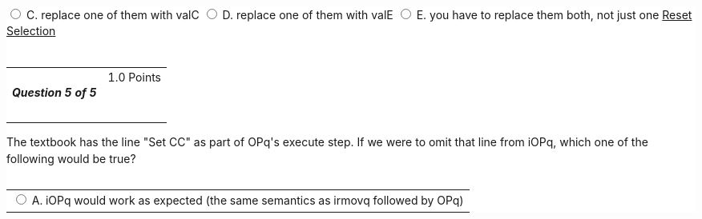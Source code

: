 <td></td>
</tr>
<tr>
<td><label for="a11yAutoGenInputId11"><input id="a11yAutoGenInputId11" name="takeAssessmentForm:_id78:0:_id140:3:deliverMultipleChoiceSingleCorrect:_id885" value="2785622" type="radio">  C. <span class="mcAnswerText">replace one of them with valC</span></label></td>

<td></td>
</tr>
<tr>
<td><label for="a11yAutoGenInputId12"><input id="a11yAutoGenInputId12" name="takeAssessmentForm:_id78:0:_id140:3:deliverMultipleChoiceSingleCorrect:_id885" value="2785625" type="radio">  D. <span class="mcAnswerText">replace one of them with valE</span></label></td>

<td></td>
</tr>
<tr>
<td><label for="a11yAutoGenInputId13"><input id="a11yAutoGenInputId13" name="takeAssessmentForm:_id78:0:_id140:3:deliverMultipleChoiceSingleCorrect:_id885" value="2785624" type="radio">  E. <span class="mcAnswerText">you have to replace them both, not just one</span></label></td>

<td></td>
</tr>
</tbody>
</table>
</div><a id="takeAssessmentForm:_id78:0:_id140:3:deliverMultipleChoiceSingleCorrect:cmdclean" href="#" onclick="clearFormHiddenParams_takeAssessmentForm('takeAssessmentForm');document.forms['takeAssessmentForm']['takeAssessmentForm:_idcl'].value='takeAssessmentForm:_id78:0:_id140:3:deliverMultipleChoiceSingleCorrect:cmdclean';document.forms['takeAssessmentForm']['radioId'].value='748750'; document.forms['takeAssessmentForm'].submit(); return false;">Reset Selection</a><br><br></div></td>
</tr>
<tr>
<td><table width="100%">
<tbody>
<tr>
<td class="navView"><h5><a name="p1q5"></a>Question 5 of 5</h5></td>
<td class="navList">1.0 Points</td>
</tr>
</tbody>
</table>
<div class="tier3">The textbook has the line "Set CC" as part of OPq's execute step. If we were to omit that line from iOPq, which one of the following would be true?<table border="0">
<tbody>
</tbody>
</table>
<div class="mcscFixUp"><table width="100%">
<tbody>
<tr>
<td><label for="a11yAutoGenInputId14"><input id="a11yAutoGenInputId14" name="takeAssessmentForm:_id78:0:_id140:4:deliverMultipleChoiceSingleCorrect:_id885" value="2785636" type="radio">  A. <span class="mcAnswerText">iOPq would work as expected (the same semantics as irmovq followed by OPq)</span></label></td>
